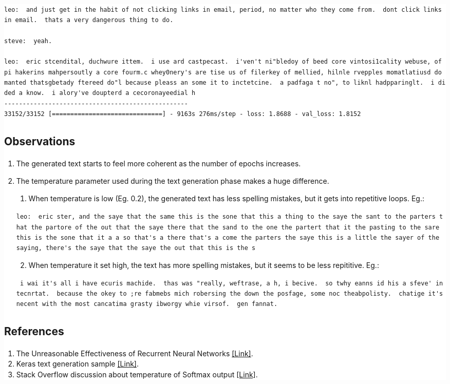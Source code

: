     leo:  and just get in the habit of not clicking links in email, period, no matter who they come from.  dont click links in email.  thats a very dangerous thing to do.
    
    steve:  yeah.
    
    leo:  eric stcendital, duchwure ittem.  i use ard castpecast.  i'ven't ni"bledoy of beed core vintosi1cality webuse, of pi hakerins mahpersoutly a core fourm.c whey0nery's are tise us of filerkey of mellied, hilnle rvepples momatlatiusd do  manted thatsgbetady ftereed do"l because pleass an some it to inctetcine.  a padfaga t no", to liknl hadpparinglt.  i dided a know.  i alory've doupterd a cecoronayeedial h
    --------------------------------------------------
    33152/33152 [==============================] - 9163s 276ms/step - loss: 1.8688 - val_loss: 1.8152


## Observations
1. The generated text starts to feel more coherent as the number of epochs increases.  
1. The temperature parameter used during the text generation phase makes a huge difference.  
    1. When temperature is low (Eg. 0.2), the generated text has less spelling mistakes, but it gets into repetitive loops. Eg.:
    
    ```
    leo:  eric ster, and the saye that the same this is the sone that this a thing to the saye the sant to the parters that the partore of the out that the saye there that the sand to the one the partert that it the pasting to the sare this is the sone that it a a so that's a there that's a come the parters the saye this is a little the sayer of the saying, there's the saye that the saye the out that this is the s
    ```
    
    2. When temperature it set high, the text has more spelling mistakes, but it seems to be less repititive. Eg.:
    
    ```
     i wai it's all i have ecuris machide.  thas was "really, weftrase, a h, i becive.  so twhy eanns id his a sfeve' intecnrtat.  because the okey to ;re fabmebs mich robersing the down the posfage, some noc theabpolisty.  chatige it's necent with the most cancatima grasty ibworgy whie virsof.  gen fannat.
    ```

## References
1. The Unreasonable Effectiveness of Recurrent Neural Networks [[Link]](http://karpathy.github.io/2015/05/21/rnn-effectiveness/).  
2. Keras text generation sample [[Link]](https://github.com/keras-team/keras/blob/master/examples/lstm_text_generation.py).  
3. Stack Overflow discussion about temperature of Softmax output [[Link]](https://stackoverflow.com/questions/37246030/how-to-change-the-temperature-of-a-softmax-output-in-keras).
